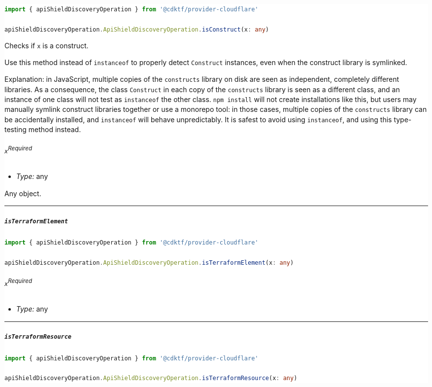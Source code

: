 ```typescript
import { apiShieldDiscoveryOperation } from '@cdktf/provider-cloudflare'

apiShieldDiscoveryOperation.ApiShieldDiscoveryOperation.isConstruct(x: any)
```

Checks if `x` is a construct.

Use this method instead of `instanceof` to properly detect `Construct`
instances, even when the construct library is symlinked.

Explanation: in JavaScript, multiple copies of the `constructs` library on
disk are seen as independent, completely different libraries. As a
consequence, the class `Construct` in each copy of the `constructs` library
is seen as a different class, and an instance of one class will not test as
`instanceof` the other class. `npm install` will not create installations
like this, but users may manually symlink construct libraries together or
use a monorepo tool: in those cases, multiple copies of the `constructs`
library can be accidentally installed, and `instanceof` will behave
unpredictably. It is safest to avoid using `instanceof`, and using
this type-testing method instead.

###### `x`<sup>Required</sup> <a name="x" id="@cdktf/provider-cloudflare.apiShieldDiscoveryOperation.ApiShieldDiscoveryOperation.isConstruct.parameter.x"></a>

- *Type:* any

Any object.

---

##### `isTerraformElement` <a name="isTerraformElement" id="@cdktf/provider-cloudflare.apiShieldDiscoveryOperation.ApiShieldDiscoveryOperation.isTerraformElement"></a>

```typescript
import { apiShieldDiscoveryOperation } from '@cdktf/provider-cloudflare'

apiShieldDiscoveryOperation.ApiShieldDiscoveryOperation.isTerraformElement(x: any)
```

###### `x`<sup>Required</sup> <a name="x" id="@cdktf/provider-cloudflare.apiShieldDiscoveryOperation.ApiShieldDiscoveryOperation.isTerraformElement.parameter.x"></a>

- *Type:* any

---

##### `isTerraformResource` <a name="isTerraformResource" id="@cdktf/provider-cloudflare.apiShieldDiscoveryOperation.ApiShieldDiscoveryOperation.isTerraformResource"></a>

```typescript
import { apiShieldDiscoveryOperation } from '@cdktf/provider-cloudflare'

apiShieldDiscoveryOperation.ApiShieldDiscoveryOperation.isTerraformResource(x: any)
```

